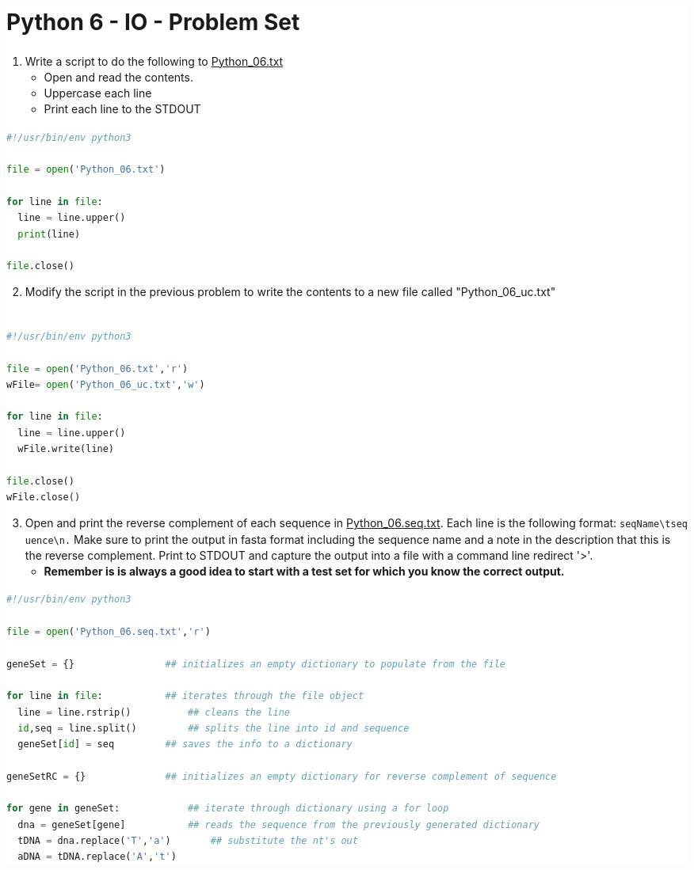 Python 6 - IO - Problem Set
===================

1. Write a script to do the following to [Python_06.txt](https://raw.githubusercontent.com/prog4biol/pfb2023/master/files/Python_06.txt)
   - Open and read the contents.  
   - Uppercase each line
   - Print each line to the STDOUT

```python
#!/usr/bin/env python3

file = open('Python_06.txt')

for line in file:
  line = line.upper()
  print(line)

file.close()
```

2. Modify the script in the previous problem to write the contents to a new file called "Python_06_uc.txt"

```python

#!/usr/bin/env python3

file = open('Python_06.txt','r')
wFile= open('Python_06_uc.txt','w')

for line in file:
  line = line.upper()
  wFile.write(line)

file.close()
wFile.close()

```



3. Open and print the reverse complement of each sequence in [Python_06.seq.txt](https://raw.githubusercontent.com/prog4biol/pfb2023/master/files/Python_06.seq.txt). Each line is the following format:    `seqName\tsequence\n.` Make sure to print the output in fasta format including the sequence name and a note in the description that this is the reverse complement. Print to STDOUT and capture the output into a file with a command line redirect '>'. 
   - **Remember is is always a good idea to start with a test set for which you know the correct output.**

```python
#!/usr/bin/env python3

file = open('Python_06.seq.txt','r')

geneSet = {}				## initializes an empty dictionary to populate from the file

for line in file:			## iterates through the file object
  line = line.rstrip()			## cleans the line
  id,seq = line.split()			## splits the line into id and sequence
  geneSet[id] = seq			## saves the info to a dictionary

geneSetRC = {}				## initializes an empty dictionary for reverse complement of sequence

for gene in geneSet:			## iterate through dictionary using a for loop
  dna = geneSet[gene]			## reads the sequence from the previously generated dictionary
  tDNA = dna.replace('T','a')		## substitute the nt's out
  aDNA = tDNA.replace('A','t')
```
